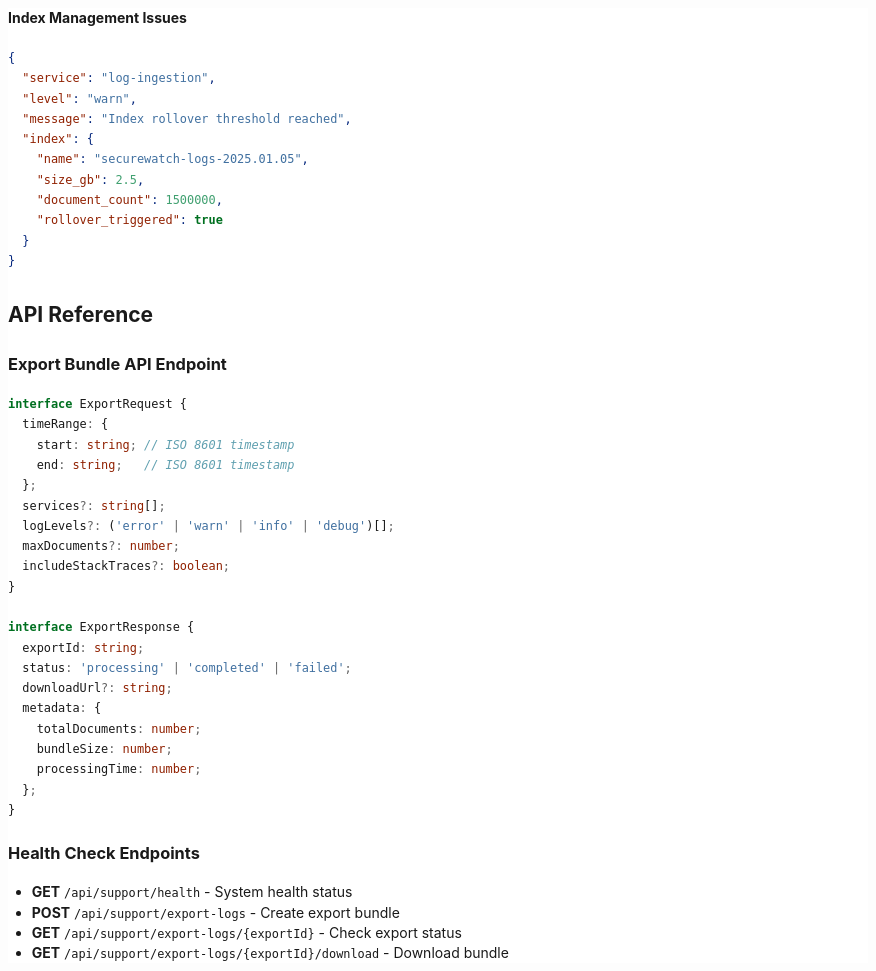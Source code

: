 ```json
```

#### Index Management Issues
```json
{
  "service": "log-ingestion",
  "level": "warn",
  "message": "Index rollover threshold reached",
  "index": {
    "name": "securewatch-logs-2025.01.05",
    "size_gb": 2.5,
    "document_count": 1500000,
    "rollover_triggered": true
  }
}
```

## API Reference

### Export Bundle API Endpoint

```typescript
interface ExportRequest {
  timeRange: {
    start: string; // ISO 8601 timestamp
    end: string;   // ISO 8601 timestamp
  };
  services?: string[];
  logLevels?: ('error' | 'warn' | 'info' | 'debug')[];
  maxDocuments?: number;
  includeStackTraces?: boolean;
}

interface ExportResponse {
  exportId: string;
  status: 'processing' | 'completed' | 'failed';
  downloadUrl?: string;
  metadata: {
    totalDocuments: number;
    bundleSize: number;
    processingTime: number;
  };
}
```

### Health Check Endpoints

- **GET** `/api/support/health` - System health status
- **POST** `/api/support/export-logs` - Create export bundle
- **GET** `/api/support/export-logs/{exportId}` - Check export status
- **GET** `/api/support/export-logs/{exportId}/download` - Download bundle
